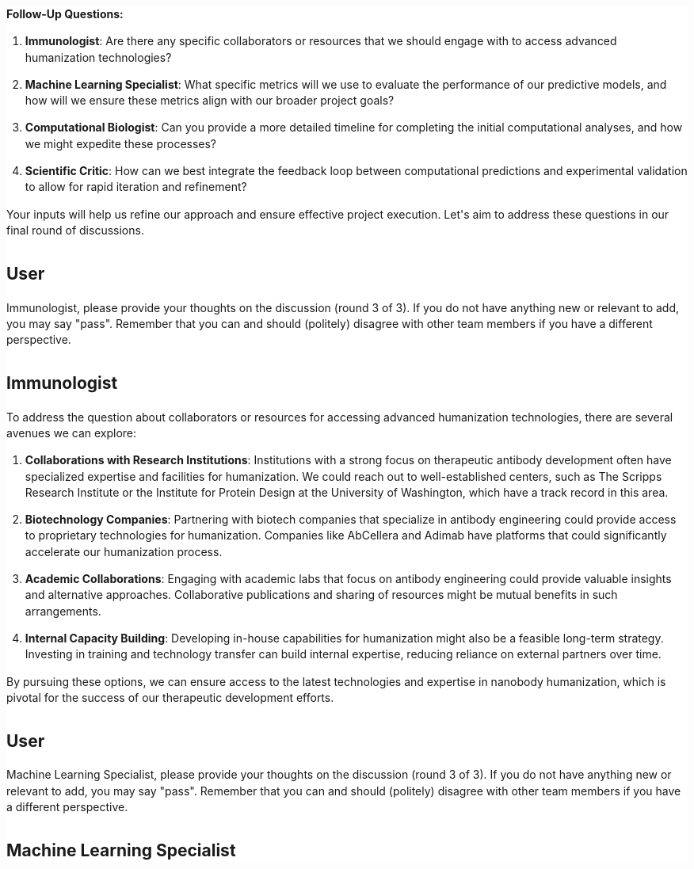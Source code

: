 **Follow-Up Questions:**

1. **Immunologist**: Are there any specific collaborators or resources that we should engage with to access advanced humanization technologies?

2. **Machine Learning Specialist**: What specific metrics will we use to evaluate the performance of our predictive models, and how will we ensure these metrics align with our broader project goals?

3. **Computational Biologist**: Can you provide a more detailed timeline for completing the initial computational analyses, and how we might expedite these processes?

4. **Scientific Critic**: How can we best integrate the feedback loop between computational predictions and experimental validation to allow for rapid iteration and refinement?

Your inputs will help us refine our approach and ensure effective project execution. Let's aim to address these questions in our final round of discussions.

## User

Immunologist, please provide your thoughts on the discussion (round 3 of 3). If you do not have anything new or relevant to add, you may say "pass". Remember that you can and should (politely) disagree with other team members if you have a different perspective.

## Immunologist

To address the question about collaborators or resources for accessing advanced humanization technologies, there are several avenues we can explore:

1. **Collaborations with Research Institutions**: Institutions with a strong focus on therapeutic antibody development often have specialized expertise and facilities for humanization. We could reach out to well-established centers, such as The Scripps Research Institute or the Institute for Protein Design at the University of Washington, which have a track record in this area.

2. **Biotechnology Companies**: Partnering with biotech companies that specialize in antibody engineering could provide access to proprietary technologies for humanization. Companies like AbCellera and Adimab have platforms that could significantly accelerate our humanization process.

3. **Academic Collaborations**: Engaging with academic labs that focus on antibody engineering could provide valuable insights and alternative approaches. Collaborative publications and sharing of resources might be mutual benefits in such arrangements.

4. **Internal Capacity Building**: Developing in-house capabilities for humanization might also be a feasible long-term strategy. Investing in training and technology transfer can build internal expertise, reducing reliance on external partners over time.

By pursuing these options, we can ensure access to the latest technologies and expertise in nanobody humanization, which is pivotal for the success of our therapeutic development efforts.

## User

Machine Learning Specialist, please provide your thoughts on the discussion (round 3 of 3). If you do not have anything new or relevant to add, you may say "pass". Remember that you can and should (politely) disagree with other team members if you have a different perspective.

## Machine Learning Specialist
